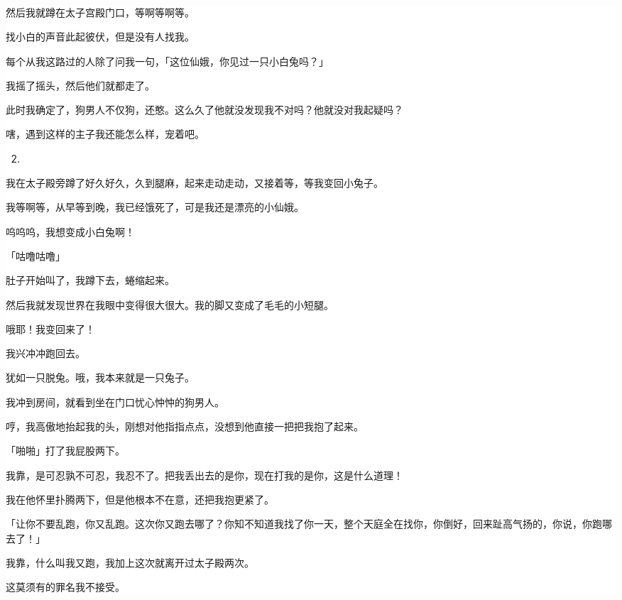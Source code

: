 
然后我就蹲在太子宫殿门口，等啊等啊等。


找小白的声音此起彼伏，但是没有人找我。


每个从我这路过的人除了问我一句，「这位仙娥，你见过一只小白兔吗？」


我摇了摇头，然后他们就都走了。


此时我确定了，狗男人不仅狗，还憨。这么久了他就没发现我不对吗？他就没对我起疑吗？


嗐，遇到这样的主子我还能怎么样，宠着吧。


2.


我在太子殿旁蹲了好久好久，久到腿麻，起来走动走动，又接着等，等我变回小兔子。


我等啊等，从早等到晚，我已经饿死了，可是我还是漂亮的小仙娥。


呜呜呜，我想变成小白兔啊！


「咕噜咕噜」


肚子开始叫了，我蹲下去，蜷缩起来。


然后我就发现世界在我眼中变得很大很大。我的脚又变成了毛毛的小短腿。


哦耶！我变回来了！


我兴冲冲跑回去。


犹如一只脱兔。哦，我本来就是一只兔子。


我冲到房间，就看到坐在门口忧心忡忡的狗男人。


哼，我高傲地抬起我的头，刚想对他指指点点，没想到他直接一把把我抱了起来。


「啪啪」打了我屁股两下。


我靠，是可忍孰不可忍，我忍不了。把我丢出去的是你，现在打我的是你，这是什么道理！


我在他怀里扑腾两下，但是他根本不在意，还把我抱更紧了。


「让你不要乱跑，你又乱跑。这次你又跑去哪了？你知不知道我找了你一天，整个天庭全在找你，你倒好，回来趾高气扬的，你说，你跑哪去了！」


我靠，什么叫我又跑，我加上这次就离开过太子殿两次。


这莫须有的罪名我不接受。

